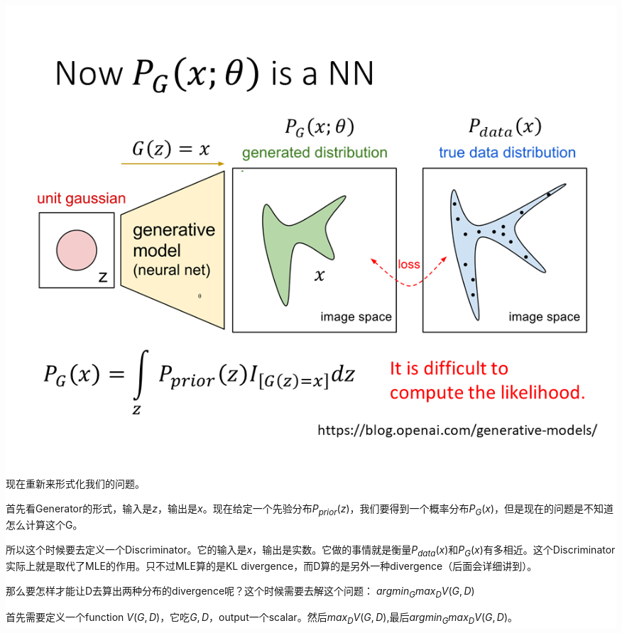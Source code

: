![幻灯片25](./pics/math/幻灯片25.PNG)

现在重新来形式化我们的问题。

首先看Generator的形式，输入是$z$，输出是$x$。现在给定一个先验分布$P_{prior}(z)$，我们要得到一个概率分布$P_G(x)$，但是现在的问题是不知道怎么计算这个G。

所以这个时候要去定义一个Discriminator。它的输入是$x$，输出是实数。它做的事情就是衡量$P_{data}(x)$和$P_G(x)$有多相近。这个Discriminator实际上就是取代了MLE的作用。只不过MLE算的是KL divergence，而D算的是另外一种divergence（后面会详细讲到）。

那么要怎样才能让D去算出两种分布的divergence呢？这个时候需要去解这个问题：
$argmin_{G}max_DV(G,D)$

首先需要定义一个function $V(G,D)$，它吃$G,D$，output一个scalar。然后$max_DV(G,D)$,最后$argmin_{G}max_DV(G,D)$。


